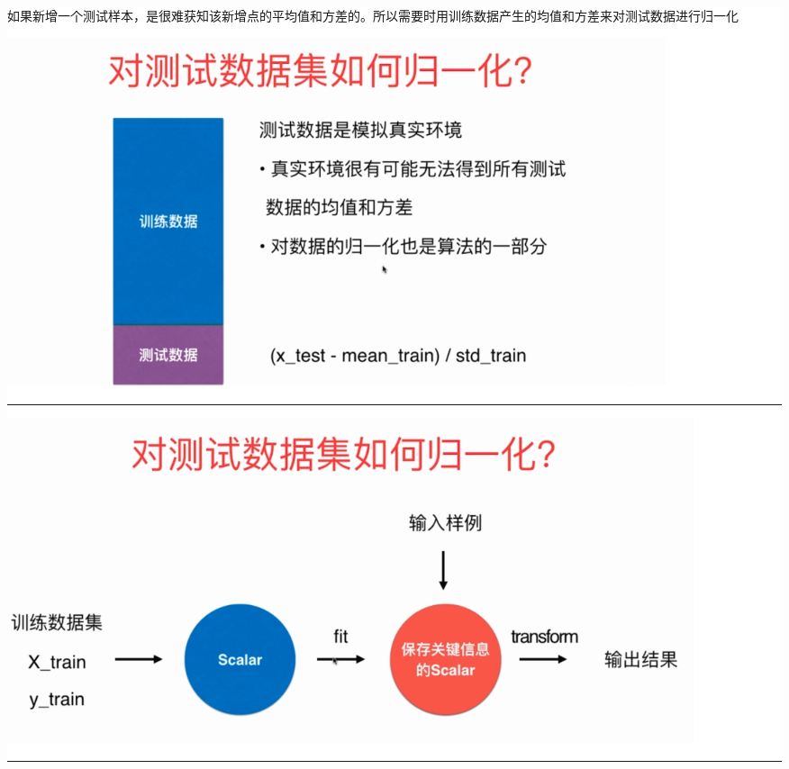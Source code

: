如果新增一个测试样本，是很难获知该新增点的平均值和方差的。所以需要时用训练数据产生的均值和方差来对测试数据进行归一化

![image-20210428071855011](Python3%E5%85%A5%E9%97%A8%E6%9C%BA%E5%99%A8%E5%AD%A6%E4%B9%A0%20%E7%BB%8F%E5%85%B8%E7%AE%97%E6%B3%95%E4%B8%8E%E5%BA%94%E7%94%A8.assets/image-20210428071855011.png)

****

![image-20210428072153650](Python3%E5%85%A5%E9%97%A8%E6%9C%BA%E5%99%A8%E5%AD%A6%E4%B9%A0%20%E7%BB%8F%E5%85%B8%E7%AE%97%E6%B3%95%E4%B8%8E%E5%BA%94%E7%94%A8.assets/image-20210428072153650.png)

****
